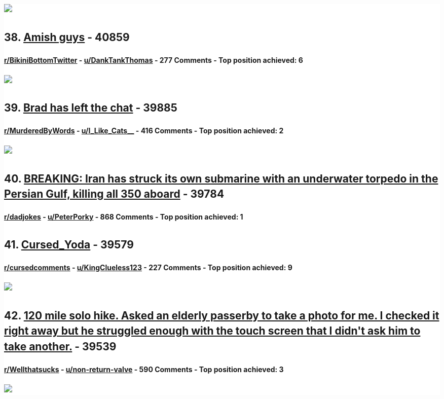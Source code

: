 <a href="https://i.redd.it/ia2sxjb7g1b41.jpg"><img src="https://b.thumbs.redditmedia.com/6TPM_Tpcc9fobwvsMsAZis0mE0jf_RdGcUSUbgA4wJs.jpg"></img></a>

## 38. [Amish guys](http://reddit.com/r/BikiniBottomTwitter/comments/ep5mhh/amish_guys/) - 40859
#### [r/BikiniBottomTwitter](http://reddit.com/r/BikiniBottomTwitter) - [u/DankTankThomas](http://reddit.com/u/DankTankThomas) - 277 Comments - Top position achieved: 6

<a href="https://i.redd.it/6aj9g0kfdza41.jpg"><img src="https://b.thumbs.redditmedia.com/BE_qKlOaLxHWKZPgDrkIAWxDFpE4XYy3Dw586GziTNc.jpg"></img></a>

## 39. [Brad has left the chat](http://reddit.com/r/MurderedByWords/comments/eozkhj/brad_has_left_the_chat/) - 39885
#### [r/MurderedByWords](http://reddit.com/r/MurderedByWords) - [u/I_Like_Cats__](http://reddit.com/u/I_Like_Cats__) - 416 Comments - Top position achieved: 2

<a href="https://i.redd.it/y89gidm8iwa41.jpg"><img src="https://a.thumbs.redditmedia.com/JOgZVyiJa-QKhHTaCLl8VG-KJe7gWWjpQxTIwLV1Tt0.jpg"></img></a>

## 40. [BREAKING: Iran has struck its own submarine with an underwater torpedo in the Persian Gulf, killing all 350 aboard](http://reddit.com/r/dadjokes/comments/ep8ed0/breaking_iran_has_struck_its_own_submarine_with/) - 39784
#### [r/dadjokes](http://reddit.com/r/dadjokes) - [u/PeterPorky](http://reddit.com/u/PeterPorky) - 868 Comments - Top position achieved: 1

## 41. [Cursed_Yoda](http://reddit.com/r/cursedcomments/comments/eozdd6/cursed_yoda/) - 39579
#### [r/cursedcomments](http://reddit.com/r/cursedcomments) - [u/KingClueless123](http://reddit.com/u/KingClueless123) - 227 Comments - Top position achieved: 9

<a href="https://i.redd.it/qt50ncgvdwa41.jpg"><img src="https://b.thumbs.redditmedia.com/ma8MX0OR0jzGlBZQD7qdp9aU2sliZwSan9Lz8K1WnOg.jpg"></img></a>

## 42. [120 mile solo hike. Asked an elderly passerby to take a photo for me. I checked it right away but he struggled enough with the touch screen that I didn't ask him to take another.](http://reddit.com/r/Wellthatsucks/comments/ep16um/120_mile_solo_hike_asked_an_elderly_passerby_to/) - 39539
#### [r/Wellthatsucks](http://reddit.com/r/Wellthatsucks) - [u/non-return-valve](http://reddit.com/u/non-return-valve) - 590 Comments - Top position achieved: 3

<a href="https://i.redd.it/56di5w81ixa41.jpg"><img src="https://b.thumbs.redditmedia.com/3EIvoik8Ijtz__LOZQboKfUWpkQMHp3u2_yapDf7ArU.jpg"></img></a>
